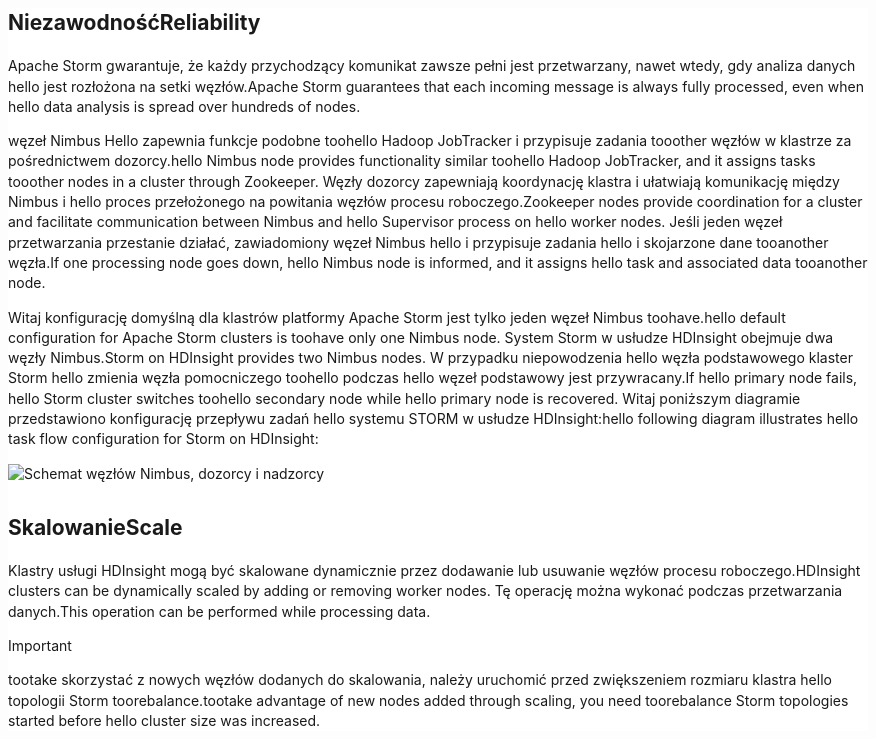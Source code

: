 ## <a name="reliability"></a><span data-ttu-id="fadca-167">Niezawodność</span><span class="sxs-lookup"><span data-stu-id="fadca-167">Reliability</span></span>

<span data-ttu-id="fadca-168">Apache Storm gwarantuje, że każdy przychodzący komunikat zawsze pełni jest przetwarzany, nawet wtedy, gdy analiza danych hello jest rozłożona na setki węzłów.</span><span class="sxs-lookup"><span data-stu-id="fadca-168">Apache Storm guarantees that each incoming message is always fully processed, even when hello data analysis is spread over hundreds of nodes.</span></span>

<span data-ttu-id="fadca-169">węzeł Nimbus Hello zapewnia funkcje podobne toohello Hadoop JobTracker i przypisuje zadania tooother węzłów w klastrze za pośrednictwem dozorcy.</span><span class="sxs-lookup"><span data-stu-id="fadca-169">hello Nimbus node provides functionality similar toohello Hadoop JobTracker, and it assigns tasks tooother nodes in a cluster through Zookeeper.</span></span> <span data-ttu-id="fadca-170">Węzły dozorcy zapewniają koordynację klastra i ułatwiają komunikację między Nimbus i hello proces przełożonego na powitania węzłów procesu roboczego.</span><span class="sxs-lookup"><span data-stu-id="fadca-170">Zookeeper nodes provide coordination for a cluster and facilitate communication between Nimbus and hello Supervisor process on hello worker nodes.</span></span> <span data-ttu-id="fadca-171">Jeśli jeden węzeł przetwarzania przestanie działać, zawiadomiony węzeł Nimbus hello i przypisuje zadania hello i skojarzone dane tooanother węzła.</span><span class="sxs-lookup"><span data-stu-id="fadca-171">If one processing node goes down, hello Nimbus node is informed, and it assigns hello task and associated data tooanother node.</span></span>

<span data-ttu-id="fadca-172">Witaj konfigurację domyślną dla klastrów platformy Apache Storm jest tylko jeden węzeł Nimbus toohave.</span><span class="sxs-lookup"><span data-stu-id="fadca-172">hello default configuration for Apache Storm clusters is toohave only one Nimbus node.</span></span> <span data-ttu-id="fadca-173">System Storm w usłudze HDInsight obejmuje dwa węzły Nimbus.</span><span class="sxs-lookup"><span data-stu-id="fadca-173">Storm on HDInsight provides two Nimbus nodes.</span></span> <span data-ttu-id="fadca-174">W przypadku niepowodzenia hello węzła podstawowego klaster Storm hello zmienia węzła pomocniczego toohello podczas hello węzeł podstawowy jest przywracany.</span><span class="sxs-lookup"><span data-stu-id="fadca-174">If hello primary node fails, hello Storm cluster switches toohello secondary node while hello primary node is recovered.</span></span> <span data-ttu-id="fadca-175">Witaj poniższym diagramie przedstawiono konfigurację przepływu zadań hello systemu STORM w usłudze HDInsight:</span><span class="sxs-lookup"><span data-stu-id="fadca-175">hello following diagram illustrates hello task flow configuration for Storm on HDInsight:</span></span>

![Schemat węzłów Nimbus, dozorcy i nadzorcy](./media/hdinsight-storm-overview/nimbus.png)

## <a name="scale"></a><span data-ttu-id="fadca-177">Skalowanie</span><span class="sxs-lookup"><span data-stu-id="fadca-177">Scale</span></span>

<span data-ttu-id="fadca-178">Klastry usługi HDInsight mogą być skalowane dynamicznie przez dodawanie lub usuwanie węzłów procesu roboczego.</span><span class="sxs-lookup"><span data-stu-id="fadca-178">HDInsight clusters can be dynamically scaled by adding or removing worker nodes.</span></span> <span data-ttu-id="fadca-179">Tę operację można wykonać podczas przetwarzania danych.</span><span class="sxs-lookup"><span data-stu-id="fadca-179">This operation can be performed while processing data.</span></span>

> [!IMPORTANT]
> <span data-ttu-id="fadca-180">tootake skorzystać z nowych węzłów dodanych do skalowania, należy uruchomić przed zwiększeniem rozmiaru klastra hello topologii Storm toorebalance.</span><span class="sxs-lookup"><span data-stu-id="fadca-180">tootake advantage of new nodes added through scaling, you need toorebalance Storm topologies started before hello cluster size was increased.</span></span>


[stormtrident]: https://storm.apache.org/documentation/Trident-API-Overview.html
[samoa]: http://yahooeng.tumblr.com/post/65453012905/introducing-samoa-an-open-source-platform-for-mining
[apachetutorial]: https://storm.apache.org/documentation/Tutorial.html
[gettingstarted]: hdinsight-apache-storm-tutorial-get-started-linux.md